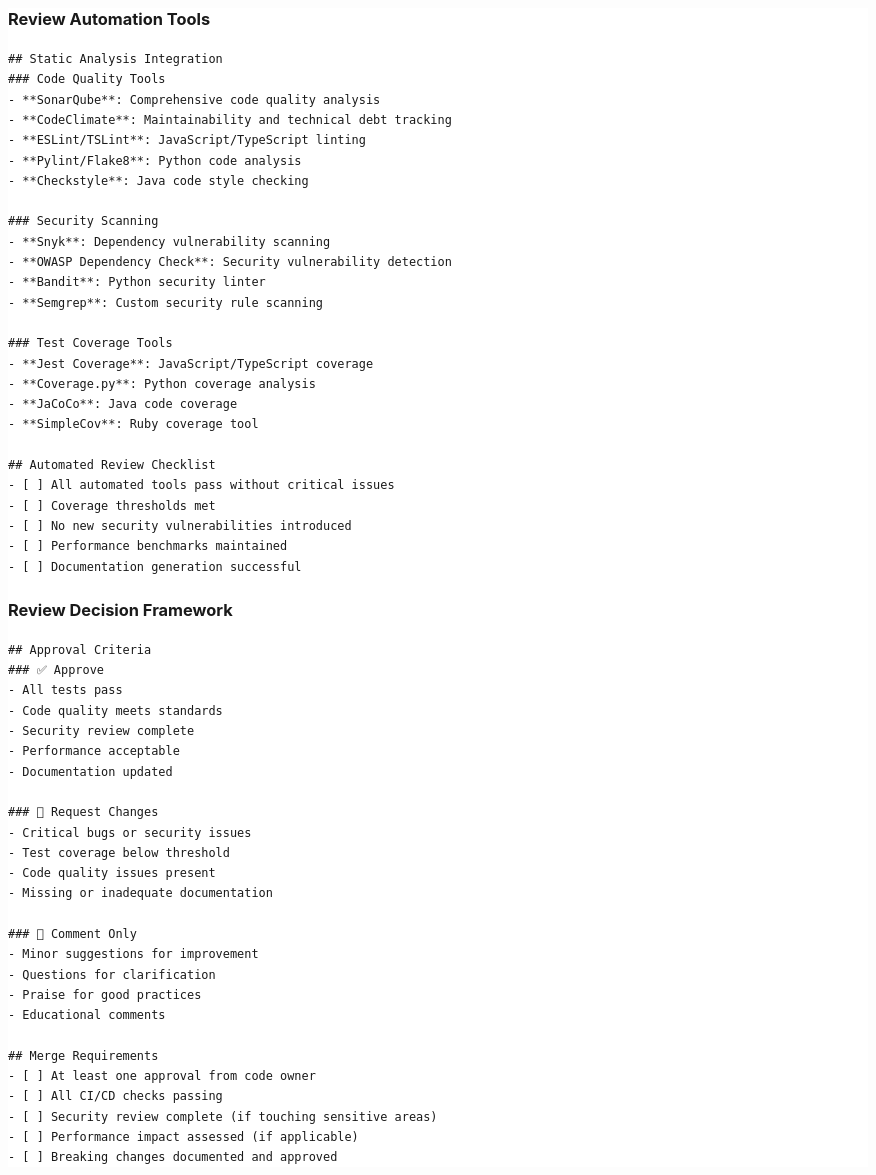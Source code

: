 ### Review Automation Tools

```
## Static Analysis Integration
### Code Quality Tools
- **SonarQube**: Comprehensive code quality analysis
- **CodeClimate**: Maintainability and technical debt tracking
- **ESLint/TSLint**: JavaScript/TypeScript linting
- **Pylint/Flake8**: Python code analysis
- **Checkstyle**: Java code style checking

### Security Scanning
- **Snyk**: Dependency vulnerability scanning
- **OWASP Dependency Check**: Security vulnerability detection
- **Bandit**: Python security linter
- **Semgrep**: Custom security rule scanning

### Test Coverage Tools
- **Jest Coverage**: JavaScript/TypeScript coverage
- **Coverage.py**: Python coverage analysis
- **JaCoCo**: Java code coverage
- **SimpleCov**: Ruby coverage tool

## Automated Review Checklist
- [ ] All automated tools pass without critical issues
- [ ] Coverage thresholds met
- [ ] No new security vulnerabilities introduced
- [ ] Performance benchmarks maintained
- [ ] Documentation generation successful
```

### Review Decision Framework

```
## Approval Criteria
### ✅ Approve
- All tests pass
- Code quality meets standards
- Security review complete
- Performance acceptable
- Documentation updated

### 🔄 Request Changes
- Critical bugs or security issues
- Test coverage below threshold
- Code quality issues present
- Missing or inadequate documentation

### 💬 Comment Only
- Minor suggestions for improvement
- Questions for clarification
- Praise for good practices
- Educational comments

## Merge Requirements
- [ ] At least one approval from code owner
- [ ] All CI/CD checks passing
- [ ] Security review complete (if touching sensitive areas)
- [ ] Performance impact assessed (if applicable)
- [ ] Breaking changes documented and approved
```
